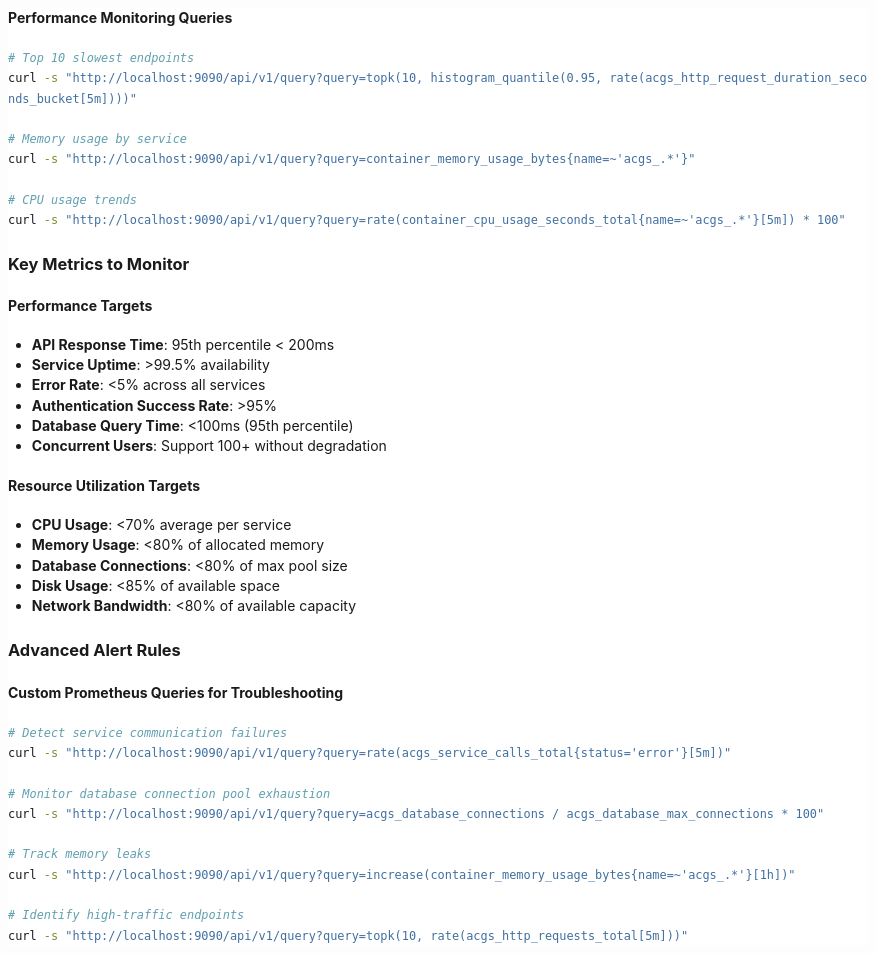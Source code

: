 #### Performance Monitoring Queries

```bash
# Top 10 slowest endpoints
curl -s "http://localhost:9090/api/v1/query?query=topk(10, histogram_quantile(0.95, rate(acgs_http_request_duration_seconds_bucket[5m])))"

# Memory usage by service
curl -s "http://localhost:9090/api/v1/query?query=container_memory_usage_bytes{name=~'acgs_.*'}"

# CPU usage trends
curl -s "http://localhost:9090/api/v1/query?query=rate(container_cpu_usage_seconds_total{name=~'acgs_.*'}[5m]) * 100"
```

### Key Metrics to Monitor

#### Performance Targets

- **API Response Time**: 95th percentile < 200ms
- **Service Uptime**: >99.5% availability
- **Error Rate**: <5% across all services
- **Authentication Success Rate**: >95%
- **Database Query Time**: <100ms (95th percentile)
- **Concurrent Users**: Support 100+ without degradation

#### Resource Utilization Targets

- **CPU Usage**: <70% average per service
- **Memory Usage**: <80% of allocated memory
- **Database Connections**: <80% of max pool size
- **Disk Usage**: <85% of available space
- **Network Bandwidth**: <80% of available capacity

### Advanced Alert Rules

#### Custom Prometheus Queries for Troubleshooting

```bash
# Detect service communication failures
curl -s "http://localhost:9090/api/v1/query?query=rate(acgs_service_calls_total{status='error'}[5m])"

# Monitor database connection pool exhaustion
curl -s "http://localhost:9090/api/v1/query?query=acgs_database_connections / acgs_database_max_connections * 100"

# Track memory leaks
curl -s "http://localhost:9090/api/v1/query?query=increase(container_memory_usage_bytes{name=~'acgs_.*'}[1h])"

# Identify high-traffic endpoints
curl -s "http://localhost:9090/api/v1/query?query=topk(10, rate(acgs_http_requests_total[5m]))"
```
